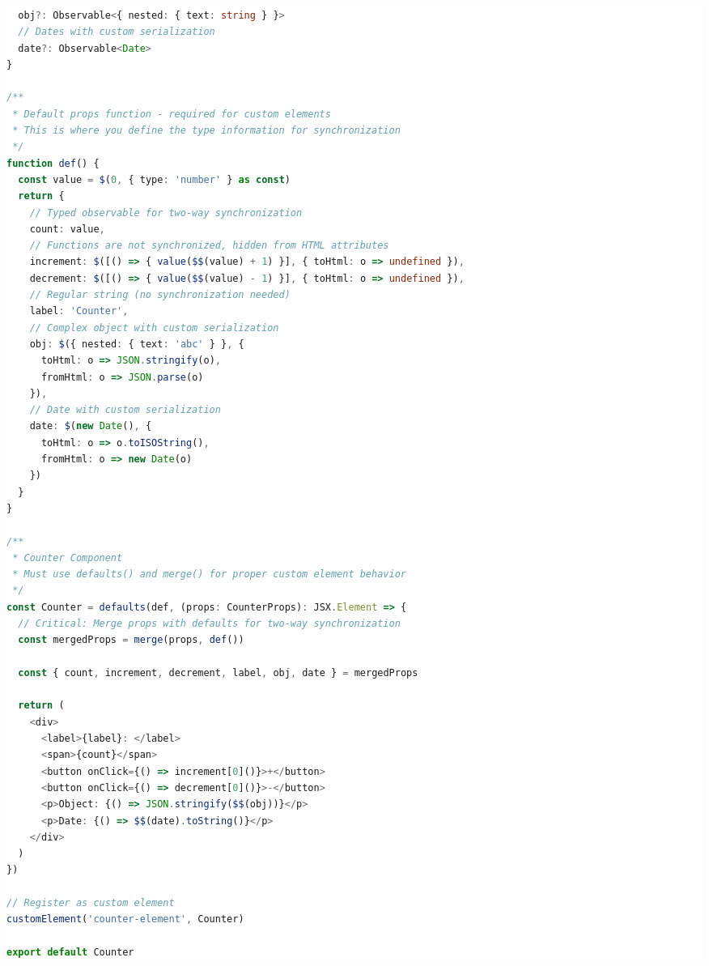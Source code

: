 ```typescript
  obj?: Observable<{ nested: { text: string } }>
  // Dates with custom serialization
  date?: Observable<Date>
}

/**
 * Default props function - required for custom elements
 * This is where you define the type information for synchronization
 */
function def() {
  const value = $(0, { type: 'number' } as const)
  return {
    // Typed observable for two-way synchronization
    count: value,
    // Functions are not synchronized, hidden from HTML attributes
    increment: $([() => { value($$(value) + 1) }], { toHtml: o => undefined }),
    decrement: $([() => { value($$(value) - 1) }], { toHtml: o => undefined }),
    // Regular string (no synchronization needed)
    label: 'Counter',
    // Complex object with custom serialization
    obj: $({ nested: { text: 'abc' } }, { 
      toHtml: o => JSON.stringify(o), 
      fromHtml: o => JSON.parse(o) 
    }),
    // Date with custom serialization
    date: $(new Date(), { 
      toHtml: o => o.toISOString(), 
      fromHtml: o => new Date(o) 
    })
  }
}

/**
 * Counter Component
 * Must use defaults() and merge() for proper custom element behavior
 */
const Counter = defaults(def, (props: CounterProps): JSX.Element => {
  // Critical: Merge props with defaults for two-way synchronization
  const mergedProps = merge(props, def())
  
  const { count, increment, decrement, label, obj, date } = mergedProps
  
  return (
    <div>
      <label>{label}: </label>
      <span>{count}</span>
      <button onClick={() => increment[0]()}>+</button>
      <button onClick={() => decrement[0]()}>-</button>
      <p>Object: {() => JSON.stringify($$(obj))}</p>
      <p>Date: {() => $$(date).toString()}</p>
    </div>
  )
})

// Register as custom element
customElement('counter-element', Counter)

export default Counter
```
